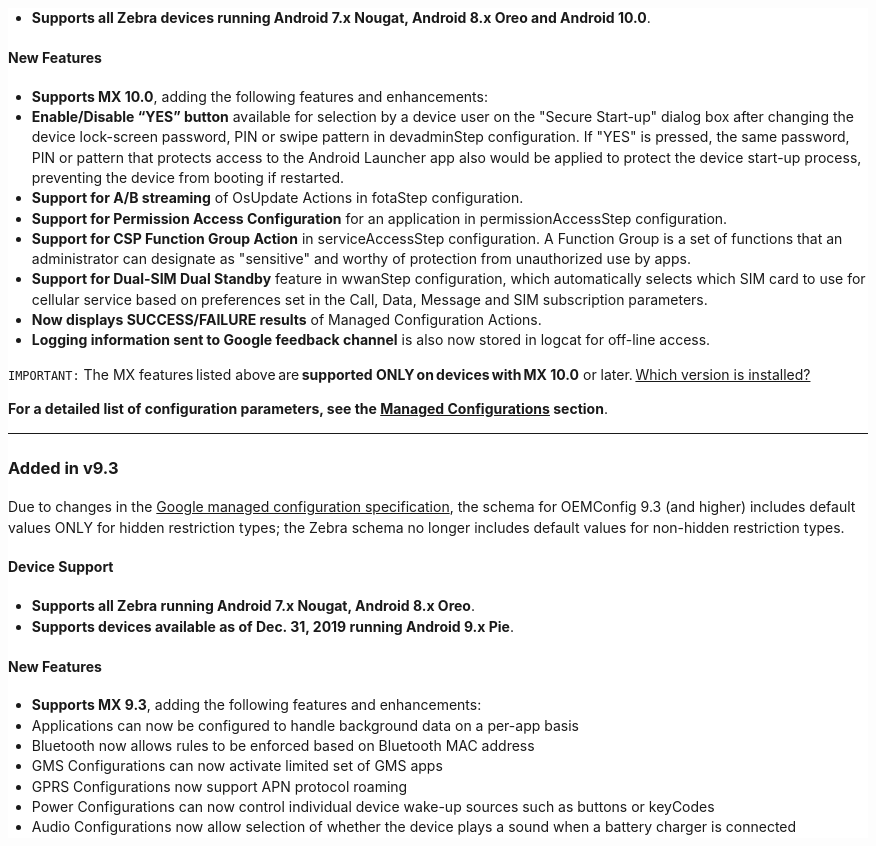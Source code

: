 * **Supports all Zebra devices running Android 7.x Nougat, Android 8.x Oreo and Android 10.0**.

#### New Features

* **Supports MX 10.0**, adding the following features and enhancements: 
 * **Enable/Disable “YES” button** available for selection by a device user on the "Secure Start-up" dialog box after changing the device lock-screen password, PIN or swipe pattern in devadminStep configuration. If "YES" is pressed, the same password, PIN or pattern that protects access to the Android Launcher app also would be applied to protect the device start-up process, preventing the device from booting if restarted.
 * **Support for A/B streaming** of OsUpdate Actions in fotaStep configuration.
 * **Support for Permission Access Configuration** for an application in permissionAccessStep configuration.
 * **Support for CSP Function Group Action** in serviceAccessStep configuration. A Function Group is a set of functions that an administrator can designate as "sensitive" and worthy of protection from unauthorized use by apps.
 * **Support for Dual-SIM Dual Standby** feature in wwanStep configuration, which automatically selects which SIM card to use for cellular service based on preferences set in the Call, Data, Message and SIM subscription parameters.
* **Now displays SUCCESS/FAILURE results** of Managed Configuration Actions.
* **Logging information sent to Google feedback channel** is also now stored in logcat for off-line access. 

`IMPORTANT:` The MX features listed above are **supported ONLY on devices with MX 10.0** or later. [Which version is installed?](http://techdocs.zebra.com/mx/mx-version-on-device/)

**For a detailed list of configuration parameters, see the [Managed Configurations](../mc) section**. 

-----

### Added in v9.3

Due to changes in the [Google managed configuration specification](https://developer.android.com/work/managed-configurations), the schema for OEMConfig 9.3 (and higher) includes default values ONLY for hidden restriction types; the Zebra schema no longer includes default values for non-hidden restriction types. 

#### Device Support

* **Supports all Zebra running Android 7.x Nougat, Android 8.x Oreo**.
* **Supports devices available as of Dec. 31, 2019 running Android 9.x Pie**.  

#### New Features

* **Supports MX 9.3**, adding the following features and enhancements: 
 * Applications can now be configured to handle background data on a per-app basis
 * Bluetooth now allows rules to be enforced based on Bluetooth MAC address 
 * GMS Configurations can now activate limited set of GMS apps 
 * GPRS Configurations now support APN protocol roaming 
 * Power Configurations can now control individual device wake-up sources such as buttons or keyCodes
 * Audio Configurations now allow selection of whether the device plays a sound when a battery charger is connected
